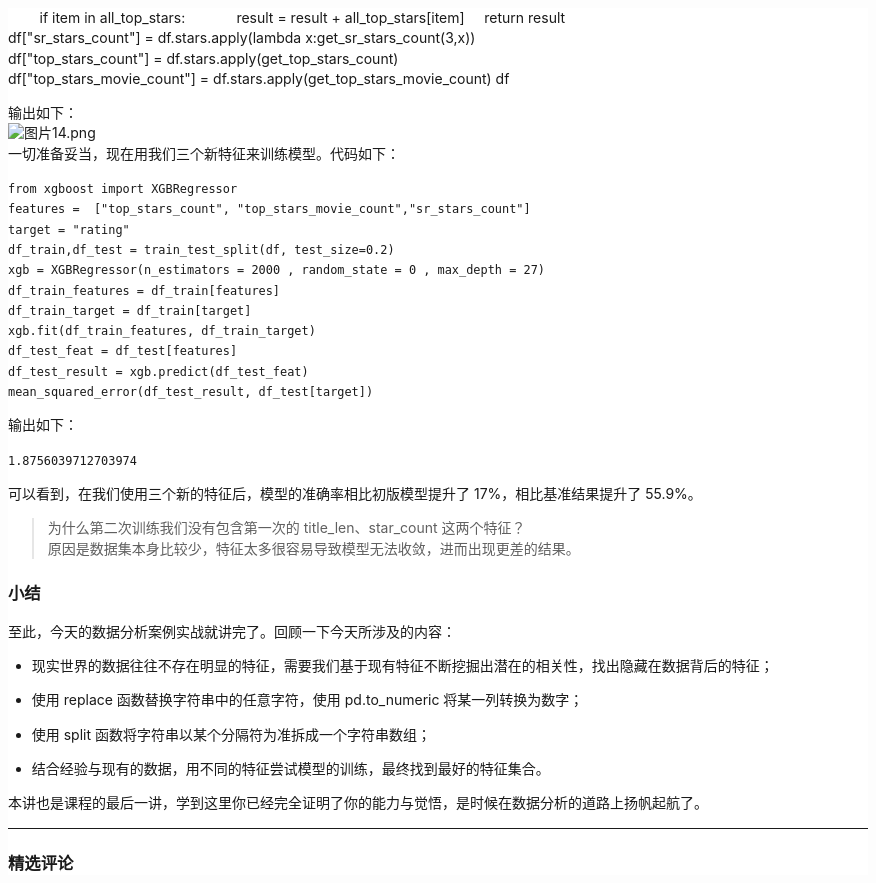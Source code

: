 &nbsp;&nbsp;&nbsp;&nbsp;&nbsp;&nbsp;&nbsp;&nbsp;if&nbsp;item&nbsp;in&nbsp;all_top_stars:
&nbsp;&nbsp;&nbsp;&nbsp;&nbsp;&nbsp;&nbsp;&nbsp;&nbsp;&nbsp;&nbsp;&nbsp;result&nbsp;=&nbsp;result&nbsp;+&nbsp;all_top_stars[item]
&nbsp;&nbsp;&nbsp;&nbsp;return&nbsp;result
df["sr_stars_count"]&nbsp;=&nbsp;df.stars.apply(lambda&nbsp;x:get_sr_stars_count(3,x))
df["top_stars_count"]&nbsp;=&nbsp;df.stars.apply(get_top_stars_count)
df["top_stars_movie_count"]&nbsp;=&nbsp;df.stars.apply(get_top_stars_movie_count)
df
</code></pre>
<p data-nodeid="23954">输出如下：<br>
<img src="https://s0.lgstatic.com/i/image6/M01/4D/BB/Cgp9HWDwFDuADoy-AAROfzvEh9Y742.png" alt="图片14.png" data-nodeid="24200"><br>
一切准备妥当，现在用我们三个新特征来训练模型。代码如下：</p>
<pre class="lang-python" data-nodeid="23955"><code data-language="python"><span class="hljs-keyword">from</span>&nbsp;xgboost&nbsp;<span class="hljs-keyword">import</span>&nbsp;XGBRegressor
features&nbsp;=&nbsp;&nbsp;[<span class="hljs-string">"top_stars_count"</span>,&nbsp;<span class="hljs-string">"top_stars_movie_count"</span>,<span class="hljs-string">"sr_stars_count"</span>]
target&nbsp;=&nbsp;<span class="hljs-string">"rating"</span>
df_train,df_test&nbsp;=&nbsp;train_test_split(df,&nbsp;test_size=<span class="hljs-number">0.2</span>)
xgb&nbsp;=&nbsp;XGBRegressor(n_estimators&nbsp;=&nbsp;<span class="hljs-number">2000</span>&nbsp;,&nbsp;random_state&nbsp;=&nbsp;<span class="hljs-number">0</span>&nbsp;,&nbsp;max_depth&nbsp;=&nbsp;<span class="hljs-number">27</span>)
df_train_features&nbsp;=&nbsp;df_train[features]
df_train_target&nbsp;=&nbsp;df_train[target]
xgb.fit(df_train_features,&nbsp;df_train_target)
df_test_feat&nbsp;=&nbsp;df_test[features]
df_test_result&nbsp;=&nbsp;xgb.predict(df_test_feat)
mean_squared_error(df_test_result,&nbsp;df_test[target])
</code></pre>
<p data-nodeid="23956">输出如下：</p>
<pre class="lang-plain" data-nodeid="23957"><code data-language="plain">1.8756039712703974
</code></pre>
<p data-nodeid="23958">可以看到，在我们使用三个新的特征后，模型的准确率相比初版模型提升了 17%，相比基准结果提升了 55.9%。</p>
<blockquote data-nodeid="23959">
<p data-nodeid="23960">为什么第二次训练我们没有包含第一次的 title_len、star_count 这两个特征？<br>
原因是数据集本身比较少，特征太多很容易导致模型无法收敛，进而出现更差的结果。</p>
</blockquote>
<h3 data-nodeid="23961">小结</h3>
<p data-nodeid="23962">至此，今天的数据分析案例实战就讲完了。回顾一下今天所涉及的内容：</p>
<ul data-nodeid="23963">
<li data-nodeid="23964">
<p data-nodeid="23965">现实世界的数据往往不存在明显的特征，需要我们基于现有特征不断挖掘出潜在的相关性，找出隐藏在数据背后的特征；</p>
</li>
<li data-nodeid="23966">
<p data-nodeid="23967">使用 replace 函数替换字符串中的任意字符，使用 pd.to_numeric 将某一列转换为数字；</p>
</li>
<li data-nodeid="23968">
<p data-nodeid="23969">使用 split 函数将字符串以某个分隔符为准拆成一个字符串数组；</p>
</li>
<li data-nodeid="23970">
<p data-nodeid="23971">结合经验与现有的数据，用不同的特征尝试模型的训练，最终找到最好的特征集合。</p>
</li>
</ul>
<p data-nodeid="23972" class="te-preview-highlight">本讲也是课程的最后一讲，学到这里你已经完全证明了你的能力与觉悟，是时候在数据分析的道路上扬帆起航了。</p>

---

### 精选评论


